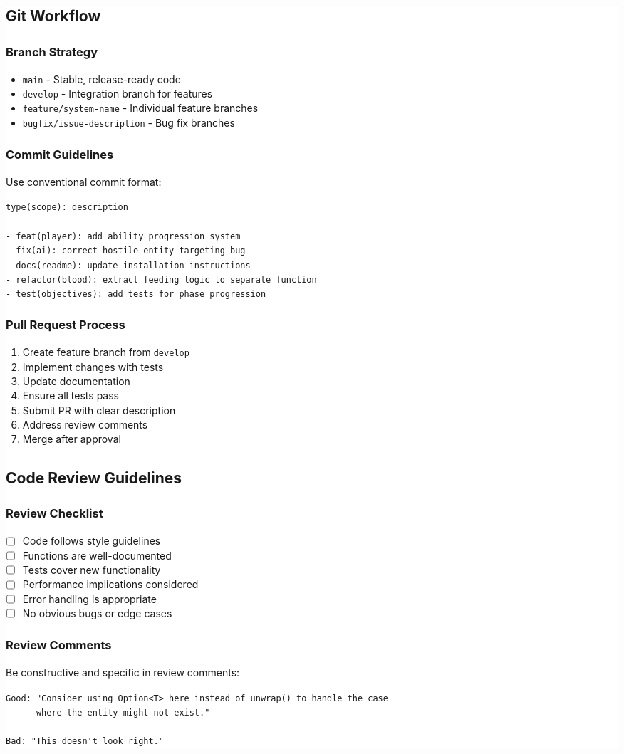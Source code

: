 ## Git Workflow

### Branch Strategy

- `main` - Stable, release-ready code
- `develop` - Integration branch for features
- `feature/system-name` - Individual feature branches
- `bugfix/issue-description` - Bug fix branches

### Commit Guidelines

Use conventional commit format:

```
type(scope): description

- feat(player): add ability progression system
- fix(ai): correct hostile entity targeting bug
- docs(readme): update installation instructions
- refactor(blood): extract feeding logic to separate function
- test(objectives): add tests for phase progression
```

### Pull Request Process

1. Create feature branch from `develop`
2. Implement changes with tests
3. Update documentation
4. Ensure all tests pass
5. Submit PR with clear description
6. Address review comments
7. Merge after approval

## Code Review Guidelines

### Review Checklist

- [ ] Code follows style guidelines
- [ ] Functions are well-documented
- [ ] Tests cover new functionality
- [ ] Performance implications considered
- [ ] Error handling is appropriate
- [ ] No obvious bugs or edge cases

### Review Comments

Be constructive and specific in review comments:

```
Good: "Consider using Option<T> here instead of unwrap() to handle the case 
      where the entity might not exist."

Bad: "This doesn't look right."
```
